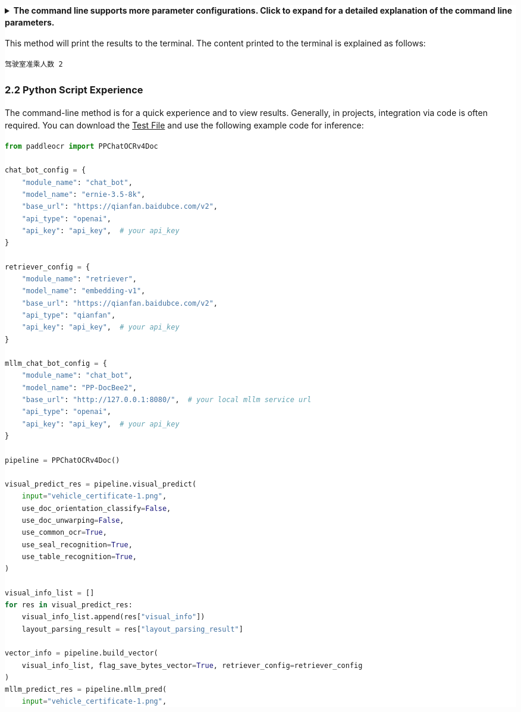 <details><summary><b>The command line supports more parameter configurations. Click to expand for a detailed explanation of the command line parameters.</b></summary></details>

This method will print the results to the terminal. The content printed to the terminal is explained as follows:


```
驾驶室准乘人数 2
```


### 2.2 Python Script Experience

The command-line method is for a quick experience and to view results. Generally, in projects, integration via code is often required. You can download the [Test File](https://paddle-model-ecology.bj.bcebos.com/paddlex/imgs/demo_image/vehicle_certificate-1.png) and use the following example code for inference:

```python
from paddleocr import PPChatOCRv4Doc

chat_bot_config = {
    "module_name": "chat_bot",
    "model_name": "ernie-3.5-8k",
    "base_url": "https://qianfan.baidubce.com/v2",
    "api_type": "openai",
    "api_key": "api_key",  # your api_key
}

retriever_config = {
    "module_name": "retriever",
    "model_name": "embedding-v1",
    "base_url": "https://qianfan.baidubce.com/v2",
    "api_type": "qianfan",
    "api_key": "api_key",  # your api_key
}

mllm_chat_bot_config = {
    "module_name": "chat_bot",
    "model_name": "PP-DocBee2",
    "base_url": "http://127.0.0.1:8080/",  # your local mllm service url
    "api_type": "openai",
    "api_key": "api_key",  # your api_key
}

pipeline = PPChatOCRv4Doc()

visual_predict_res = pipeline.visual_predict(
    input="vehicle_certificate-1.png",
    use_doc_orientation_classify=False,
    use_doc_unwarping=False,
    use_common_ocr=True,
    use_seal_recognition=True,
    use_table_recognition=True,
)

visual_info_list = []
for res in visual_predict_res:
    visual_info_list.append(res["visual_info"])
    layout_parsing_result = res["layout_parsing_result"]

vector_info = pipeline.build_vector(
    visual_info_list, flag_save_bytes_vector=True, retriever_config=retriever_config
)
mllm_predict_res = pipeline.mllm_pred(
    input="vehicle_certificate-1.png",
```
